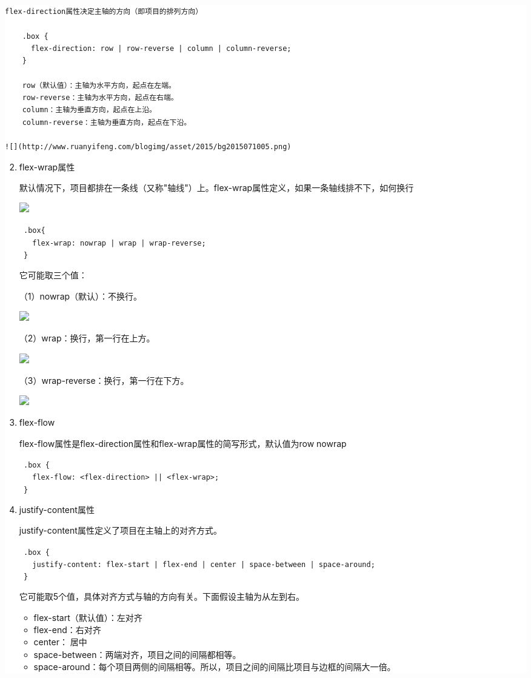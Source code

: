 	flex-direction属性决定主轴的方向（即项目的排列方向）

		.box {
		  flex-direction: row | row-reverse | column | column-reverse;
		}

		row（默认值）：主轴为水平方向，起点在左端。
		row-reverse：主轴为水平方向，起点在右端。
		column：主轴为垂直方向，起点在上沿。
		column-reverse：主轴为垂直方向，起点在下沿。

	![](http://www.ruanyifeng.com/blogimg/asset/2015/bg2015071005.png)

2. flex-wrap属性

	默认情况下，项目都排在一条线（又称"轴线"）上。flex-wrap属性定义，如果一条轴线排不下，如何换行

	![](http://www.ruanyifeng.com/blogimg/asset/2015/bg2015071006.png)

		.box{
		  flex-wrap: nowrap | wrap | wrap-reverse;
		}

	它可能取三个值：

	（1）nowrap（默认）：不换行。

	![](http://www.ruanyifeng.com/blogimg/asset/2015/bg2015071007.png)

	（2）wrap：换行，第一行在上方。

	![](http://www.ruanyifeng.com/blogimg/asset/2015/bg2015071008.jpg)

	（3）wrap-reverse：换行，第一行在下方。

	![](http://www.ruanyifeng.com/blogimg/asset/2015/bg2015071009.jpg)

3. flex-flow

	flex-flow属性是flex-direction属性和flex-wrap属性的简写形式，默认值为row nowrap

		.box {
		  flex-flow: <flex-direction> || <flex-wrap>;
		}

4. justify-content属性

	justify-content属性定义了项目在主轴上的对齐方式。

		.box {
		  justify-content: flex-start | flex-end | center | space-between | space-around;
		}

	它可能取5个值，具体对齐方式与轴的方向有关。下面假设主轴为从左到右。

	- flex-start（默认值）：左对齐
	- flex-end：右对齐
	- center： 居中
	- space-between：两端对齐，项目之间的间隔都相等。
	- space-around：每个项目两侧的间隔相等。所以，项目之间的间隔比项目与边框的间隔大一倍。

